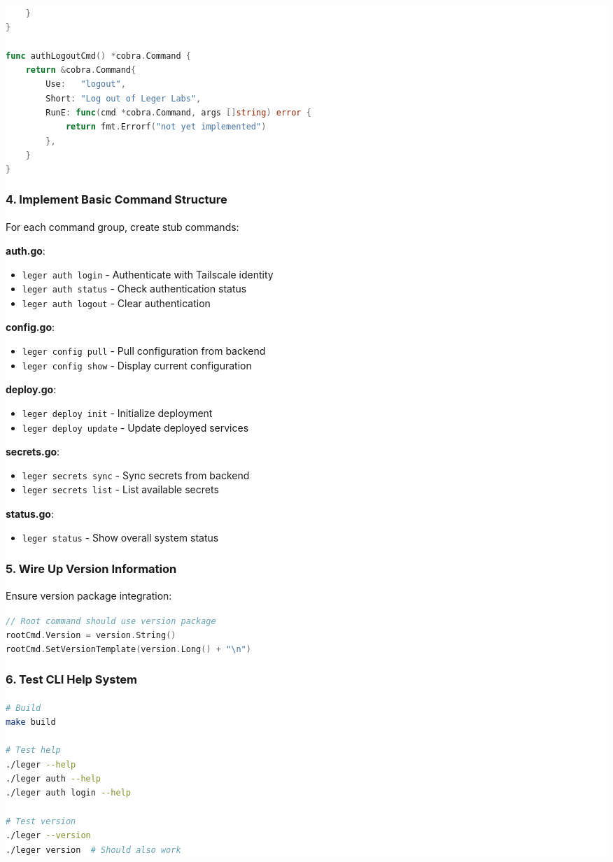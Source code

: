 ```go
    }
}

func authLogoutCmd() *cobra.Command {
    return &cobra.Command{
        Use:   "logout",
        Short: "Log out of Leger Labs",
        RunE: func(cmd *cobra.Command, args []string) error {
            return fmt.Errorf("not yet implemented")
        },
    }
}
```

### 4. Implement Basic Command Structure

For each command group, create stub commands:

**auth.go**:
- `leger auth login` - Authenticate with Tailscale identity
- `leger auth status` - Check authentication status
- `leger auth logout` - Clear authentication

**config.go**:
- `leger config pull` - Pull configuration from backend
- `leger config show` - Display current configuration

**deploy.go**:
- `leger deploy init` - Initialize deployment
- `leger deploy update` - Update deployed services

**secrets.go**:
- `leger secrets sync` - Sync secrets from backend
- `leger secrets list` - List available secrets

**status.go**:
- `leger status` - Show overall system status

### 5. Wire Up Version Information

Ensure version package integration:

```go
// Root command should use version package
rootCmd.Version = version.String()
rootCmd.SetVersionTemplate(version.Long() + "\n")
```

### 6. Test CLI Help System

```bash
# Build
make build

# Test help
./leger --help
./leger auth --help
./leger auth login --help

# Test version
./leger --version
./leger version  # Should also work
```
